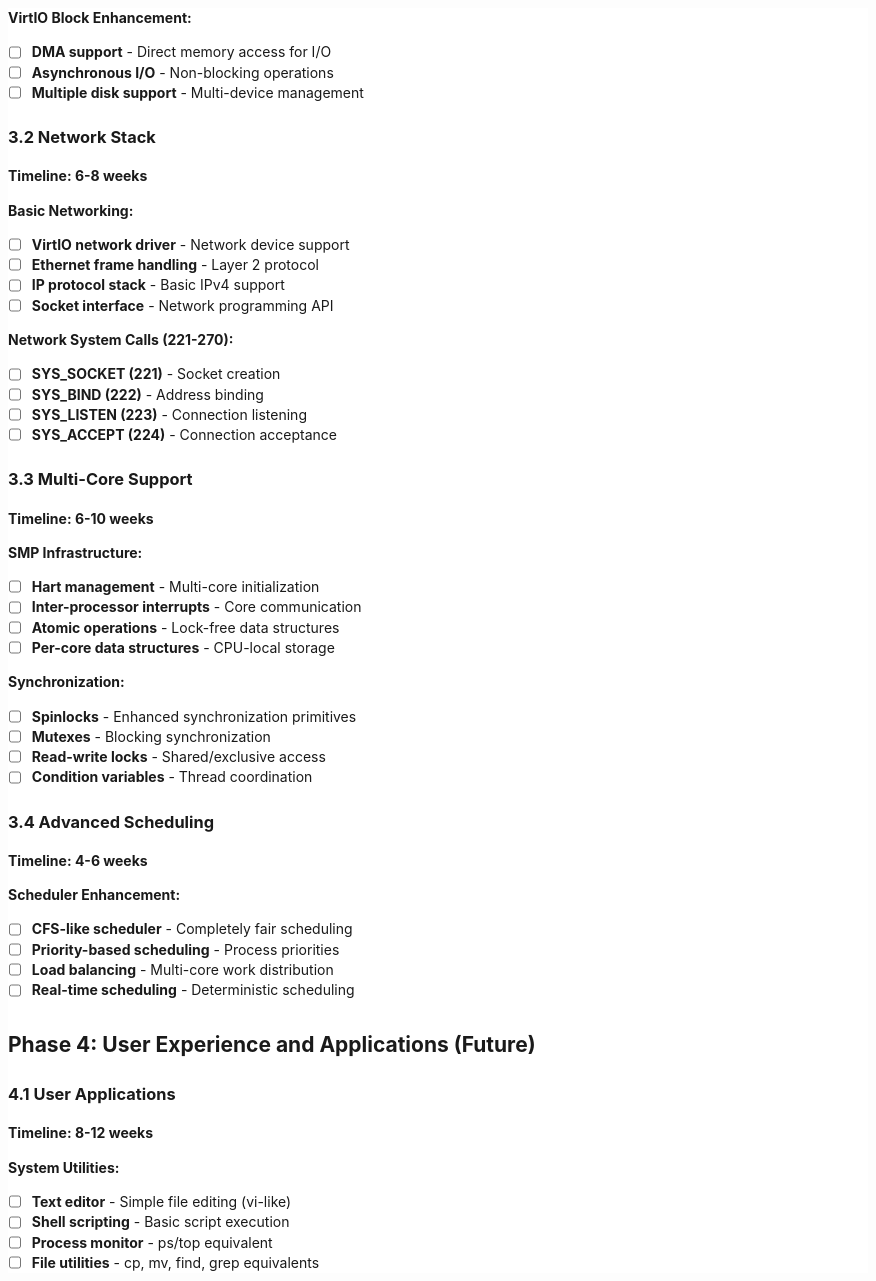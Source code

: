 **VirtIO Block Enhancement:**
- [ ] **DMA support** - Direct memory access for I/O
- [ ] **Asynchronous I/O** - Non-blocking operations
- [ ] **Multiple disk support** - Multi-device management

### 3.2 Network Stack
**Timeline: 6-8 weeks**

**Basic Networking:**
- [ ] **VirtIO network driver** - Network device support
- [ ] **Ethernet frame handling** - Layer 2 protocol
- [ ] **IP protocol stack** - Basic IPv4 support
- [ ] **Socket interface** - Network programming API

**Network System Calls (221-270):**
- [ ] **SYS_SOCKET (221)** - Socket creation
- [ ] **SYS_BIND (222)** - Address binding
- [ ] **SYS_LISTEN (223)** - Connection listening
- [ ] **SYS_ACCEPT (224)** - Connection acceptance

### 3.3 Multi-Core Support
**Timeline: 6-10 weeks**

**SMP Infrastructure:**
- [ ] **Hart management** - Multi-core initialization
- [ ] **Inter-processor interrupts** - Core communication
- [ ] **Atomic operations** - Lock-free data structures
- [ ] **Per-core data structures** - CPU-local storage

**Synchronization:**
- [ ] **Spinlocks** - Enhanced synchronization primitives
- [ ] **Mutexes** - Blocking synchronization
- [ ] **Read-write locks** - Shared/exclusive access
- [ ] **Condition variables** - Thread coordination

### 3.4 Advanced Scheduling
**Timeline: 4-6 weeks**

**Scheduler Enhancement:**
- [ ] **CFS-like scheduler** - Completely fair scheduling
- [ ] **Priority-based scheduling** - Process priorities
- [ ] **Load balancing** - Multi-core work distribution
- [ ] **Real-time scheduling** - Deterministic scheduling

## Phase 4: User Experience and Applications (Future)

### 4.1 User Applications
**Timeline: 8-12 weeks**

**System Utilities:**
- [ ] **Text editor** - Simple file editing (vi-like)
- [ ] **Shell scripting** - Basic script execution
- [ ] **Process monitor** - ps/top equivalent
- [ ] **File utilities** - cp, mv, find, grep equivalents
